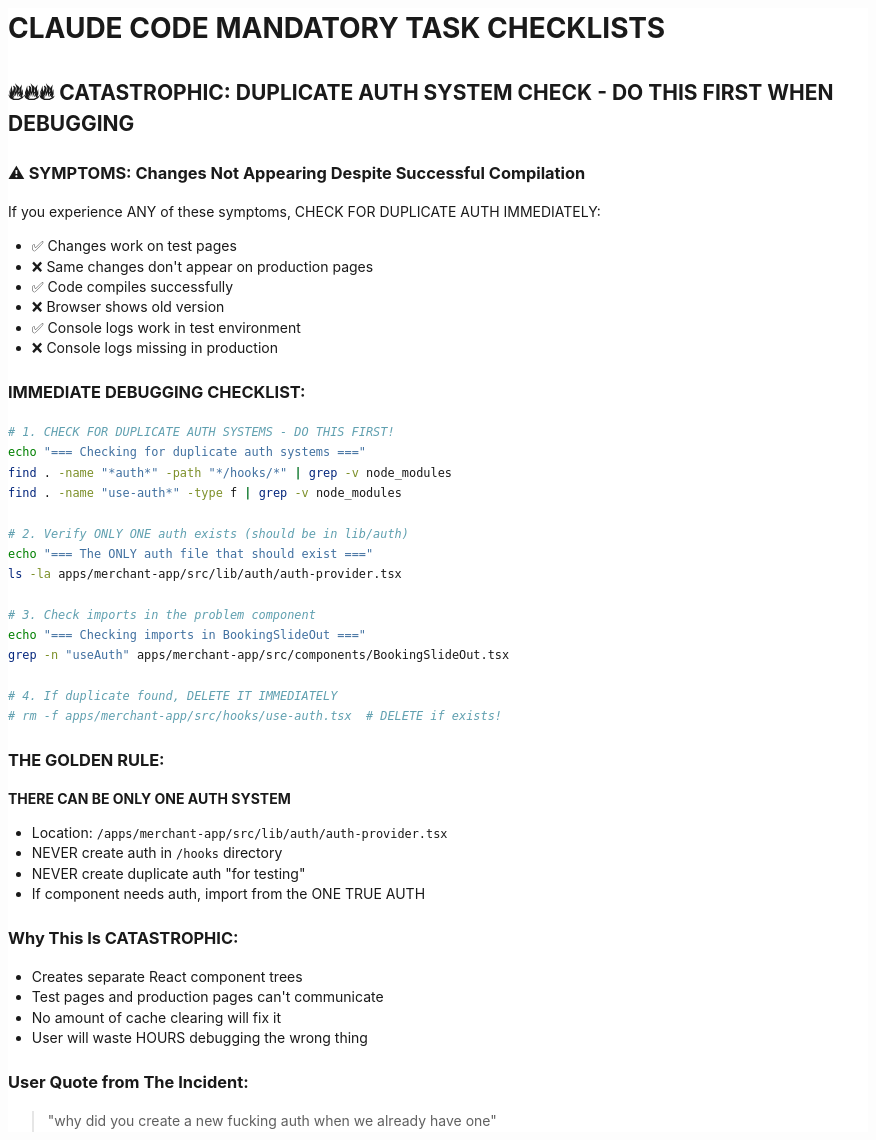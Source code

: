 # CLAUDE CODE MANDATORY TASK CHECKLISTS

## 🔥🔥🔥 CATASTROPHIC: DUPLICATE AUTH SYSTEM CHECK - DO THIS FIRST WHEN DEBUGGING

### ⚠️ SYMPTOMS: Changes Not Appearing Despite Successful Compilation
If you experience ANY of these symptoms, CHECK FOR DUPLICATE AUTH IMMEDIATELY:
- ✅ Changes work on test pages
- ❌ Same changes don't appear on production pages  
- ✅ Code compiles successfully
- ❌ Browser shows old version
- ✅ Console logs work in test environment
- ❌ Console logs missing in production

### IMMEDIATE DEBUGGING CHECKLIST:
```bash
# 1. CHECK FOR DUPLICATE AUTH SYSTEMS - DO THIS FIRST!
echo "=== Checking for duplicate auth systems ==="
find . -name "*auth*" -path "*/hooks/*" | grep -v node_modules
find . -name "use-auth*" -type f | grep -v node_modules

# 2. Verify ONLY ONE auth exists (should be in lib/auth)
echo "=== The ONLY auth file that should exist ==="
ls -la apps/merchant-app/src/lib/auth/auth-provider.tsx

# 3. Check imports in the problem component
echo "=== Checking imports in BookingSlideOut ==="
grep -n "useAuth" apps/merchant-app/src/components/BookingSlideOut.tsx

# 4. If duplicate found, DELETE IT IMMEDIATELY
# rm -f apps/merchant-app/src/hooks/use-auth.tsx  # DELETE if exists!
```

### THE GOLDEN RULE:
**THERE CAN BE ONLY ONE AUTH SYSTEM**
- Location: `/apps/merchant-app/src/lib/auth/auth-provider.tsx`
- NEVER create auth in `/hooks` directory
- NEVER create duplicate auth "for testing"
- If component needs auth, import from the ONE TRUE AUTH

### Why This Is CATASTROPHIC:
- Creates separate React component trees
- Test pages and production pages can't communicate
- No amount of cache clearing will fix it
- User will waste HOURS debugging the wrong thing

### User Quote from The Incident:
> "why did you create a new fucking auth when we already have one"
